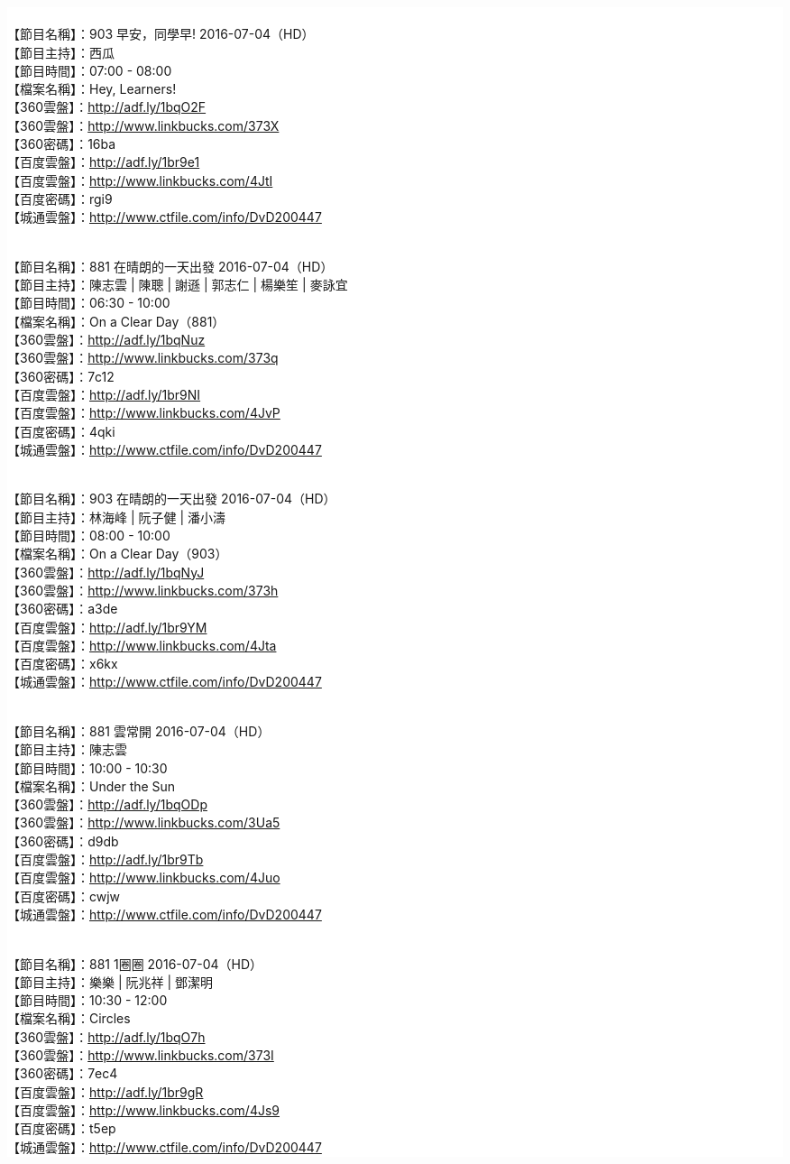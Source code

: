 <br>【節目名稱】：903 早安，同學早! 2016-07-04（HD）
<br>【節目主持】：西瓜
<br>【節目時間】：07:00 - 08:00
<br>【檔案名稱】：Hey, Learners!
<br>【360雲盤】：http://adf.ly/1bqO2F
<br>【360雲盤】：http://www.linkbucks.com/373X
<br>【360密碼】：16ba
<br>【百度雲盤】：http://adf.ly/1br9e1
<br>【百度雲盤】：http://www.linkbucks.com/4JtI
<br>【百度密碼】：rgi9
<br>【城通雲盤】：http://www.ctfile.com/info/DvD200447

<br>【節目名稱】：881 在晴朗的一天出發 2016-07-04（HD）
<br>【節目主持】：陳志雲 | 陳聰 | 謝遜 | 郭志仁 | 楊樂笙 | 麥詠宜
<br>【節目時間】：06:30 - 10:00
<br>【檔案名稱】：On a Clear Day（881）
<br>【360雲盤】：http://adf.ly/1bqNuz
<br>【360雲盤】：http://www.linkbucks.com/373q
<br>【360密碼】：7c12
<br>【百度雲盤】：http://adf.ly/1br9NI
<br>【百度雲盤】：http://www.linkbucks.com/4JvP
<br>【百度密碼】：4qki
<br>【城通雲盤】：http://www.ctfile.com/info/DvD200447

<br>【節目名稱】：903 在晴朗的一天出發 2016-07-04（HD）
<br>【節目主持】：林海峰 | 阮子健 | 潘小濤
<br>【節目時間】：08:00 - 10:00
<br>【檔案名稱】：On a Clear Day（903）
<br>【360雲盤】：http://adf.ly/1bqNyJ
<br>【360雲盤】：http://www.linkbucks.com/373h
<br>【360密碼】：a3de
<br>【百度雲盤】：http://adf.ly/1br9YM
<br>【百度雲盤】：http://www.linkbucks.com/4Jta
<br>【百度密碼】：x6kx
<br>【城通雲盤】：http://www.ctfile.com/info/DvD200447

<br>【節目名稱】：881 雲常開 2016-07-04（HD）
<br>【節目主持】：陳志雲
<br>【節目時間】：10:00 - 10:30
<br>【檔案名稱】：Under the Sun
<br>【360雲盤】：http://adf.ly/1bqODp
<br>【360雲盤】：http://www.linkbucks.com/3Ua5
<br>【360密碼】：d9db
<br>【百度雲盤】：http://adf.ly/1br9Tb
<br>【百度雲盤】：http://www.linkbucks.com/4Juo
<br>【百度密碼】：cwjw
<br>【城通雲盤】：http://www.ctfile.com/info/DvD200447

<br>【節目名稱】：881 1圈圈 2016-07-04（HD）
<br>【節目主持】：樂樂 | 阮兆祥 | 鄧潔明
<br>【節目時間】：10:30 - 12:00
<br>【檔案名稱】：Circles
<br>【360雲盤】：http://adf.ly/1bqO7h
<br>【360雲盤】：http://www.linkbucks.com/373I
<br>【360密碼】：7ec4
<br>【百度雲盤】：http://adf.ly/1br9gR
<br>【百度雲盤】：http://www.linkbucks.com/4Js9
<br>【百度密碼】：t5ep
<br>【城通雲盤】：http://www.ctfile.com/info/DvD200447
